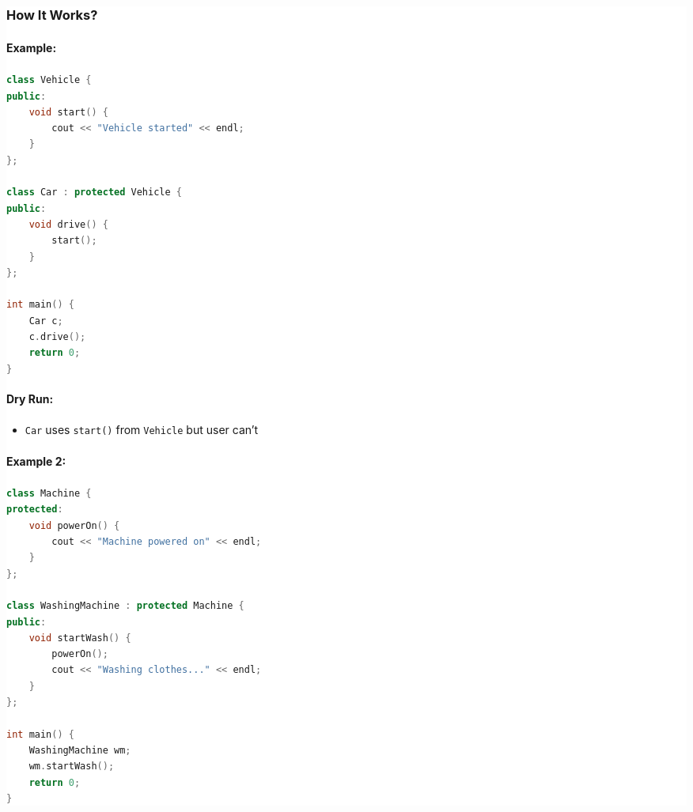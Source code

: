 ### How It Works?

####  Example:

```cpp
class Vehicle {
public:
    void start() {
        cout << "Vehicle started" << endl;
    }
};

class Car : protected Vehicle {
public:
    void drive() {
        start();
    }
};

int main() {
    Car c;
    c.drive();
    return 0;
}
```

####  Dry Run:

* `Car` uses `start()` from `Vehicle` but user can’t

####  Example 2:

```cpp
class Machine {
protected:
    void powerOn() {
        cout << "Machine powered on" << endl;
    }
};

class WashingMachine : protected Machine {
public:
    void startWash() {
        powerOn();
        cout << "Washing clothes..." << endl;
    }
};

int main() {
    WashingMachine wm;
    wm.startWash();
    return 0;
}
```
